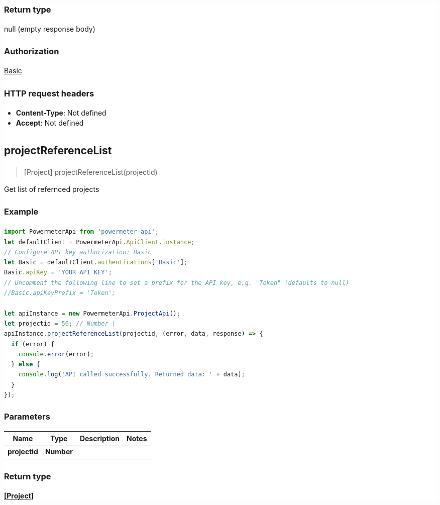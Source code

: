 ### Return type

null (empty response body)

### Authorization

[Basic](../README.md#Basic)

### HTTP request headers

- **Content-Type**: Not defined
- **Accept**: Not defined


## projectReferenceList

> [Project] projectReferenceList(projectid)



Get list of refernced projects

### Example

```javascript
import PowermeterApi from 'powermeter-api';
let defaultClient = PowermeterApi.ApiClient.instance;
// Configure API key authorization: Basic
let Basic = defaultClient.authentications['Basic'];
Basic.apiKey = 'YOUR API KEY';
// Uncomment the following line to set a prefix for the API key, e.g. "Token" (defaults to null)
//Basic.apiKeyPrefix = 'Token';

let apiInstance = new PowermeterApi.ProjectApi();
let projectid = 56; // Number | 
apiInstance.projectReferenceList(projectid, (error, data, response) => {
  if (error) {
    console.error(error);
  } else {
    console.log('API called successfully. Returned data: ' + data);
  }
});
```

### Parameters


Name | Type | Description  | Notes
------------- | ------------- | ------------- | -------------
 **projectid** | **Number**|  | 

### Return type

[**[Project]**](Project.md)
